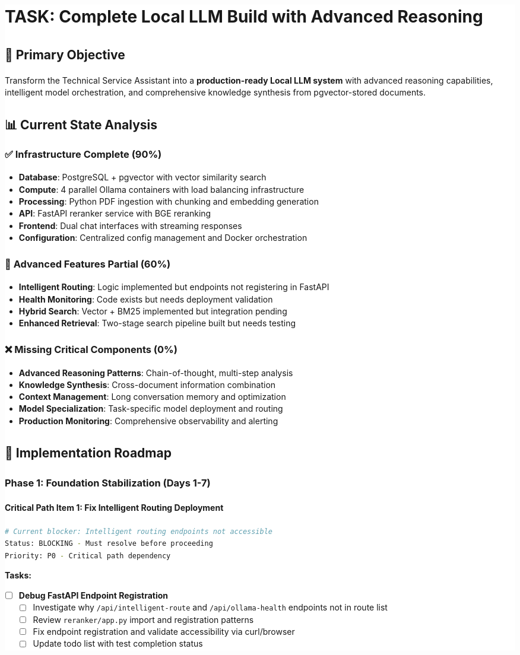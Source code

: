 # TASK: Complete Local LLM Build with Advanced Reasoning

## 🎯 **Primary Objective**
Transform the Technical Service Assistant into a **production-ready Local LLM system** with advanced reasoning capabilities, intelligent model orchestration, and comprehensive knowledge synthesis from pgvector-stored documents.

## 📊 **Current State Analysis**

### ✅ **Infrastructure Complete (90%)**
- **Database**: PostgreSQL + pgvector with vector similarity search
- **Compute**: 4 parallel Ollama containers with load balancing infrastructure
- **Processing**: Python PDF ingestion with chunking and embedding generation
- **API**: FastAPI reranker service with BGE reranking
- **Frontend**: Dual chat interfaces with streaming responses
- **Configuration**: Centralized config management and Docker orchestration

### 🔄 **Advanced Features Partial (60%)**
- **Intelligent Routing**: Logic implemented but endpoints not registering in FastAPI
- **Health Monitoring**: Code exists but needs deployment validation
- **Hybrid Search**: Vector + BM25 implemented but integration pending
- **Enhanced Retrieval**: Two-stage search pipeline built but needs testing

### ❌ **Missing Critical Components (0%)**
- **Advanced Reasoning Patterns**: Chain-of-thought, multi-step analysis
- **Knowledge Synthesis**: Cross-document information combination
- **Context Management**: Long conversation memory and optimization
- **Model Specialization**: Task-specific model deployment and routing
- **Production Monitoring**: Comprehensive observability and alerting

## 🚀 **Implementation Roadmap**

### **Phase 1: Foundation Stabilization (Days 1-7)**

#### **Critical Path Item 1: Fix Intelligent Routing Deployment**
```bash
# Current blocker: Intelligent routing endpoints not accessible
Status: BLOCKING - Must resolve before proceeding
Priority: P0 - Critical path dependency
```

**Tasks:**
- [ ] **Debug FastAPI Endpoint Registration**
  - [ ] Investigate why `/api/intelligent-route` and `/api/ollama-health` endpoints not in route list
  - [ ] Review `reranker/app.py` import and registration patterns
  - [ ] Fix endpoint registration and validate accessibility via curl/browser
  - [ ] Update todo list with test completion status
